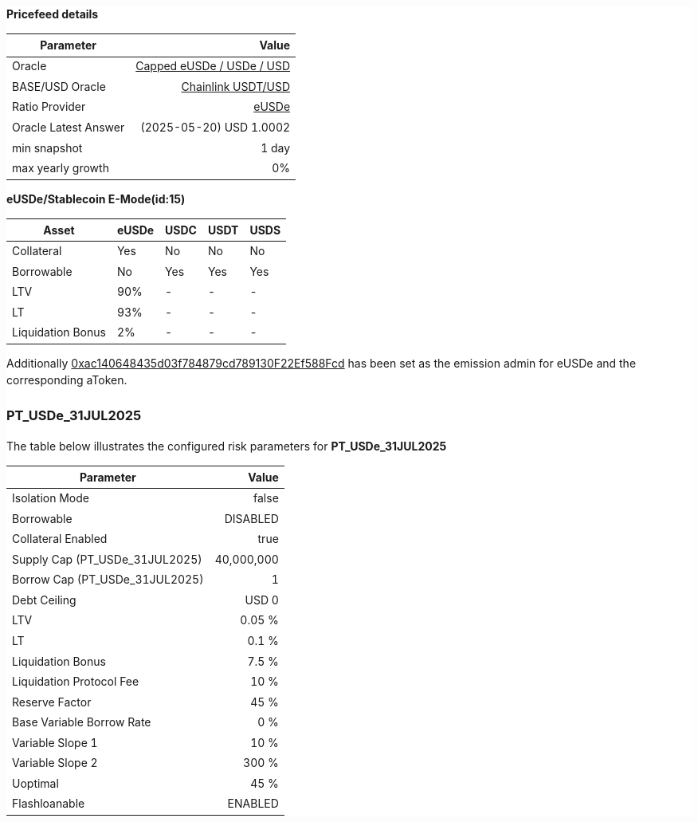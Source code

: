 **Pricefeed details**

| Parameter            |                                                                                                 Value |
| -------------------- | ----------------------------------------------------------------------------------------------------: |
| Oracle               | [Capped eUSDe / USDe / USD ](https://etherscan.io/address/0xc7Ad695ac0ae38Ae308640897E51468977A862a2) |
| BASE/USD Oracle      |         [Chainlink USDT/USD](https://etherscan.io/address/0x3E7d1eAB13ad0104d2750B8863b489D65364e32D) |
| Ratio Provider       |                      [eUSDe](https://etherscan.io/address/0x90D2af7d622ca3141efA4d8f1F24d86E5974Cc8F) |
| Oracle Latest Answer |                                                                               (2025-05-20) USD 1.0002 |
| min snapshot         |                                                                                                 1 day |
| max yearly growth    |                                                                                                    0% |

**eUSDe/Stablecoin E-Mode(id:15)**

| Asset             | eUSDe | USDC | USDT | USDS |
| ----------------- | ----- | ---- | ---- | ---- |
| Collateral        | Yes   | No   | No   | No   |
| Borrowable        | No    | Yes  | Yes  | Yes  |
| LTV               | 90%   | -    | -    | -    |
| LT                | 93%   | -    | -    | -    |
| Liquidation Bonus | 2%    | -    | -    | -    |

Additionally [0xac140648435d03f784879cd789130F22Ef588Fcd](https://etherscan.io/address/0xac140648435d03f784879cd789130F22Ef588Fcd) has been set as the emission admin for eUSDe and the corresponding aToken.

### PT_USDe_31JUL2025

The table below illustrates the configured risk parameters for **PT_USDe_31JUL2025**

| Parameter                      |      Value |
| ------------------------------ | ---------: |
| Isolation Mode                 |      false |
| Borrowable                     |   DISABLED |
| Collateral Enabled             |       true |
| Supply Cap (PT_USDe_31JUL2025) | 40,000,000 |
| Borrow Cap (PT_USDe_31JUL2025) |          1 |
| Debt Ceiling                   |      USD 0 |
| LTV                            |     0.05 % |
| LT                             |      0.1 % |
| Liquidation Bonus              |      7.5 % |
| Liquidation Protocol Fee       |       10 % |
| Reserve Factor                 |       45 % |
| Base Variable Borrow Rate      |        0 % |
| Variable Slope 1               |       10 % |
| Variable Slope 2               |      300 % |
| Uoptimal                       |       45 % |
| Flashloanable                  |    ENABLED |